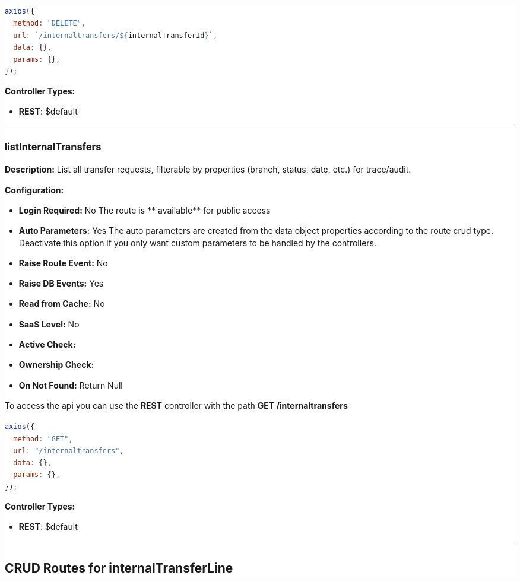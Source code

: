 ```js
axios({
  method: "DELETE",
  url: `/internaltransfers/${internalTransferId}`,
  data: {},
  params: {},
});
```

**Controller Types:**

- **REST**: $default

---

### listInternalTransfers

**Description:** List all transfer requests, filterable by properties (branch, status, date, etc.) for trace/audit.

**Configuration:**

- **Login Required:** No
  The route is ** available** for public access

- **Auto Parameters:** Yes
  The auto parameters are created from the data object properties according to the route crud type.
  Deactivate this option if you only want custom parameters to be handled by the controllers.

- **Raise Route Event:** No

- **Raise DB Events:** Yes

- **Read from Cache:** No

- **SaaS Level:** No

- **Active Check:**
- **Ownership Check:**
- **On Not Found:** Return Null

To access the api you can use the **REST** controller with the path **GET /internaltransfers**

```js
axios({
  method: "GET",
  url: "/internaltransfers",
  data: {},
  params: {},
});
```

**Controller Types:**

- **REST**: $default

---

## CRUD Routes for internalTransferLine
